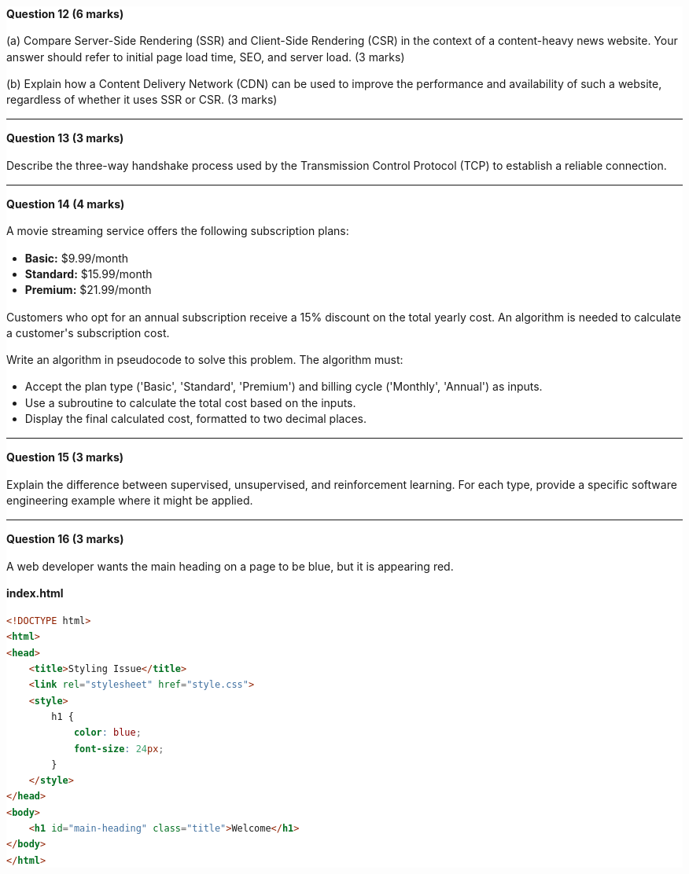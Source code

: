 
**Question 12 (6 marks)**

(a) Compare Server-Side Rendering (SSR) and Client-Side Rendering (CSR) in the context of a content-heavy news website. Your answer should refer to initial page load time, SEO, and server load. (3 marks)

(b) Explain how a Content Delivery Network (CDN) can be used to improve the performance and availability of such a website, regardless of whether it uses SSR or CSR. (3 marks)

---

**Question 13 (3 marks)**

Describe the three-way handshake process used by the Transmission Control Protocol (TCP) to establish a reliable connection.

---

**Question 14 (4 marks)**

A movie streaming service offers the following subscription plans:
*   **Basic:** $9.99/month
*   **Standard:** $15.99/month
*   **Premium:** $21.99/month

Customers who opt for an annual subscription receive a 15% discount on the total yearly cost. An algorithm is needed to calculate a customer's subscription cost.

Write an algorithm in pseudocode to solve this problem. The algorithm must:
*   Accept the plan type ('Basic', 'Standard', 'Premium') and billing cycle ('Monthly', 'Annual') as inputs.
*   Use a subroutine to calculate the total cost based on the inputs.
*   Display the final calculated cost, formatted to two decimal places.

---

**Question 15 (3 marks)**

Explain the difference between supervised, unsupervised, and reinforcement learning. For each type, provide a specific software engineering example where it might be applied.

---

**Question 16 (3 marks)**

A web developer wants the main heading on a page to be blue, but it is appearing red.

**index.html**
```html
<!DOCTYPE html>
<html>
<head>
    <title>Styling Issue</title>
    <link rel="stylesheet" href="style.css">
    <style>
        h1 {
            color: blue;
            font-size: 24px;
        }
    </style>
</head>
<body>
    <h1 id="main-heading" class="title">Welcome</h1>
</body>
</html>
```
